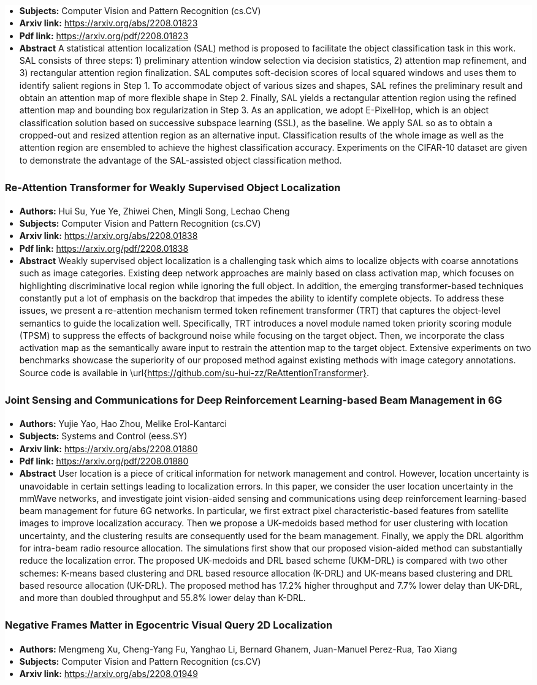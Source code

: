  - **Subjects:** Computer Vision and Pattern Recognition (cs.CV)
 - **Arxiv link:** https://arxiv.org/abs/2208.01823
 - **Pdf link:** https://arxiv.org/pdf/2208.01823
 - **Abstract**
 A statistical attention localization (SAL) method is proposed to facilitate the object classification task in this work. SAL consists of three steps: 1) preliminary attention window selection via decision statistics, 2) attention map refinement, and 3) rectangular attention region finalization. SAL computes soft-decision scores of local squared windows and uses them to identify salient regions in Step 1. To accommodate object of various sizes and shapes, SAL refines the preliminary result and obtain an attention map of more flexible shape in Step 2. Finally, SAL yields a rectangular attention region using the refined attention map and bounding box regularization in Step 3. As an application, we adopt E-PixelHop, which is an object classification solution based on successive subspace learning (SSL), as the baseline. We apply SAL so as to obtain a cropped-out and resized attention region as an alternative input. Classification results of the whole image as well as the attention region are ensembled to achieve the highest classification accuracy. Experiments on the CIFAR-10 dataset are given to demonstrate the advantage of the SAL-assisted object classification method.
### Re-Attention Transformer for Weakly Supervised Object Localization
 - **Authors:** Hui Su, Yue Ye, Zhiwei Chen, Mingli Song, Lechao Cheng
 - **Subjects:** Computer Vision and Pattern Recognition (cs.CV)
 - **Arxiv link:** https://arxiv.org/abs/2208.01838
 - **Pdf link:** https://arxiv.org/pdf/2208.01838
 - **Abstract**
 Weakly supervised object localization is a challenging task which aims to localize objects with coarse annotations such as image categories. Existing deep network approaches are mainly based on class activation map, which focuses on highlighting discriminative local region while ignoring the full object. In addition, the emerging transformer-based techniques constantly put a lot of emphasis on the backdrop that impedes the ability to identify complete objects. To address these issues, we present a re-attention mechanism termed token refinement transformer (TRT) that captures the object-level semantics to guide the localization well. Specifically, TRT introduces a novel module named token priority scoring module (TPSM) to suppress the effects of background noise while focusing on the target object. Then, we incorporate the class activation map as the semantically aware input to restrain the attention map to the target object. Extensive experiments on two benchmarks showcase the superiority of our proposed method against existing methods with image category annotations. Source code is available in \url{https://github.com/su-hui-zz/ReAttentionTransformer}.
### Joint Sensing and Communications for Deep Reinforcement Learning-based  Beam Management in 6G
 - **Authors:** Yujie Yao, Hao Zhou, Melike Erol-Kantarci
 - **Subjects:** Systems and Control (eess.SY)
 - **Arxiv link:** https://arxiv.org/abs/2208.01880
 - **Pdf link:** https://arxiv.org/pdf/2208.01880
 - **Abstract**
 User location is a piece of critical information for network management and control. However, location uncertainty is unavoidable in certain settings leading to localization errors. In this paper, we consider the user location uncertainty in the mmWave networks, and investigate joint vision-aided sensing and communications using deep reinforcement learning-based beam management for future 6G networks. In particular, we first extract pixel characteristic-based features from satellite images to improve localization accuracy. Then we propose a UK-medoids based method for user clustering with location uncertainty, and the clustering results are consequently used for the beam management. Finally, we apply the DRL algorithm for intra-beam radio resource allocation. The simulations first show that our proposed vision-aided method can substantially reduce the localization error. The proposed UK-medoids and DRL based scheme (UKM-DRL) is compared with two other schemes: K-means based clustering and DRL based resource allocation (K-DRL) and UK-means based clustering and DRL based resource allocation (UK-DRL). The proposed method has 17.2% higher throughput and 7.7% lower delay than UK-DRL, and more than doubled throughput and 55.8% lower delay than K-DRL.
### Negative Frames Matter in Egocentric Visual Query 2D Localization
 - **Authors:** Mengmeng Xu, Cheng-Yang Fu, Yanghao Li, Bernard Ghanem, Juan-Manuel Perez-Rua, Tao Xiang
 - **Subjects:** Computer Vision and Pattern Recognition (cs.CV)
 - **Arxiv link:** https://arxiv.org/abs/2208.01949